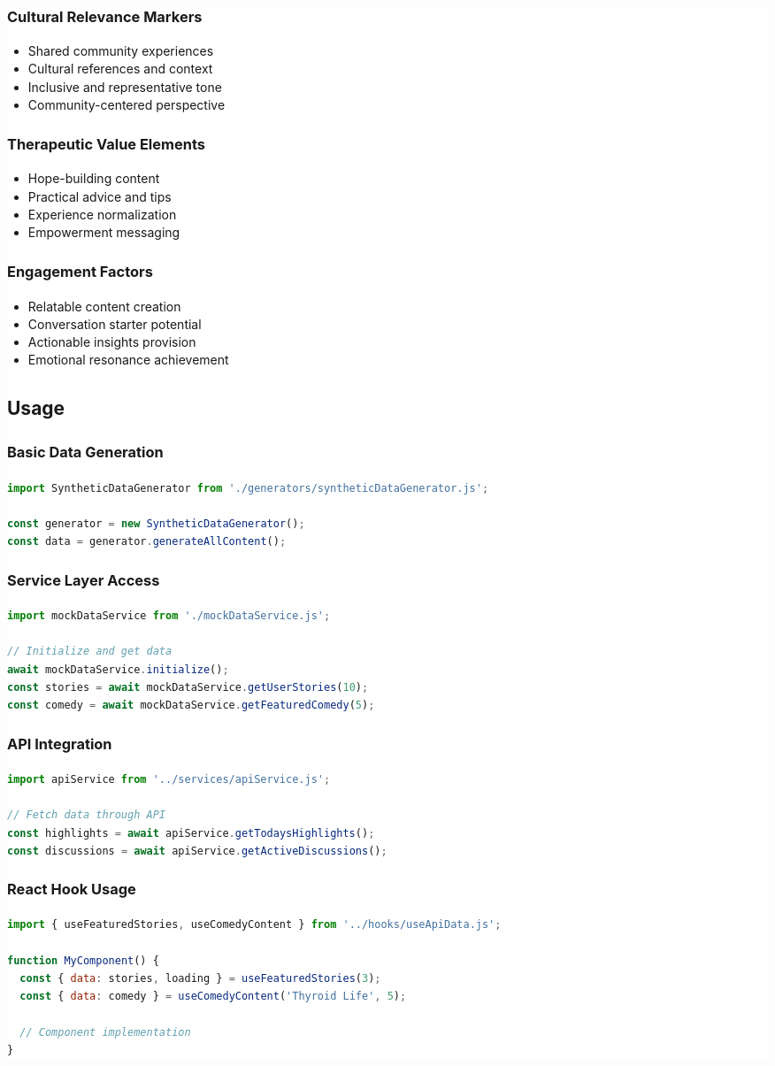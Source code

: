 ### Cultural Relevance Markers
- Shared community experiences
- Cultural references and context
- Inclusive and representative tone
- Community-centered perspective

### Therapeutic Value Elements
- Hope-building content
- Practical advice and tips
- Experience normalization
- Empowerment messaging

### Engagement Factors
- Relatable content creation
- Conversation starter potential
- Actionable insights provision
- Emotional resonance achievement

## Usage

### Basic Data Generation
```javascript
import SyntheticDataGenerator from './generators/syntheticDataGenerator.js';

const generator = new SyntheticDataGenerator();
const data = generator.generateAllContent();
```

### Service Layer Access
```javascript
import mockDataService from './mockDataService.js';

// Initialize and get data
await mockDataService.initialize();
const stories = await mockDataService.getUserStories(10);
const comedy = await mockDataService.getFeaturedComedy(5);
```

### API Integration
```javascript
import apiService from '../services/apiService.js';

// Fetch data through API
const highlights = await apiService.getTodaysHighlights();
const discussions = await apiService.getActiveDiscussions();
```

### React Hook Usage
```javascript
import { useFeaturedStories, useComedyContent } from '../hooks/useApiData.js';

function MyComponent() {
  const { data: stories, loading } = useFeaturedStories(3);
  const { data: comedy } = useComedyContent('Thyroid Life', 5);
  
  // Component implementation
}
```
